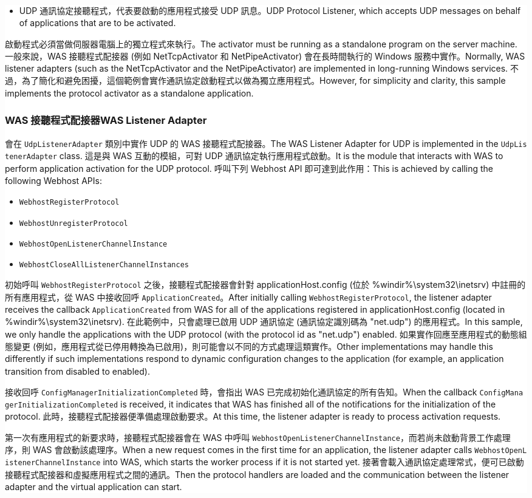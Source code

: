 - <span data-ttu-id="1143f-114">UDP 通訊協定接聽程式，代表要啟動的應用程式接受 UDP 訊息。</span><span class="sxs-lookup"><span data-stu-id="1143f-114">UDP Protocol Listener, which accepts UDP messages on behalf of applications that are to be activated.</span></span>  
  
 <span data-ttu-id="1143f-115">啟動程式必須當做伺服器電腦上的獨立程式來執行。</span><span class="sxs-lookup"><span data-stu-id="1143f-115">The activator must be running as a standalone program on the server machine.</span></span> <span data-ttu-id="1143f-116">一般來說，WAS 接聽程式配接器 (例如 NetTcpActivator 和 NetPipeActivator) 會在長時間執行的 Windows 服務中實作。</span><span class="sxs-lookup"><span data-stu-id="1143f-116">Normally, WAS listener adapters (such as the NetTcpActivator and the NetPipeActivator) are implemented in long-running Windows services.</span></span> <span data-ttu-id="1143f-117">不過，為了簡化和避免困擾，這個範例會實作通訊協定啟動程式以做為獨立應用程式。</span><span class="sxs-lookup"><span data-stu-id="1143f-117">However, for simplicity and clarity, this sample implements the protocol activator as a standalone application.</span></span>  
  
### <a name="was-listener-adapter"></a><span data-ttu-id="1143f-118">WAS 接聽程式配接器</span><span class="sxs-lookup"><span data-stu-id="1143f-118">WAS Listener Adapter</span></span>  
 <span data-ttu-id="1143f-119">會在 `UdpListenerAdapter` 類別中實作 UDP 的 WAS 接聽程式配接器。</span><span class="sxs-lookup"><span data-stu-id="1143f-119">The WAS Listener Adapter for UDP is implemented in the `UdpListenerAdapter` class.</span></span> <span data-ttu-id="1143f-120">這是與 WAS 互動的模組，可對 UDP 通訊協定執行應用程式啟動。</span><span class="sxs-lookup"><span data-stu-id="1143f-120">It is the module that interacts with WAS to perform application activation for the UDP protocol.</span></span> <span data-ttu-id="1143f-121">呼叫下列 Webhost API 即可達到此作用：</span><span class="sxs-lookup"><span data-stu-id="1143f-121">This is achieved by calling the following Webhost APIs:</span></span>  
  
- `WebhostRegisterProtocol`  
  
- `WebhostUnregisterProtocol`  
  
- `WebhostOpenListenerChannelInstance`  
  
- `WebhostCloseAllListenerChannelInstances`  
  
 <span data-ttu-id="1143f-122">初始呼叫 `WebhostRegisterProtocol` 之後，接聽程式配接器會針對 applicationHost.config (位於 %windir%\system32\inetsrv) 中註冊的所有應用程式，從 WAS 中接收回呼 `ApplicationCreated`。</span><span class="sxs-lookup"><span data-stu-id="1143f-122">After initially calling `WebhostRegisterProtocol`, the listener adapter receives the callback `ApplicationCreated` from WAS for all of the applications registered in applicationHost.config (located in %windir%\system32\inetsrv).</span></span> <span data-ttu-id="1143f-123">在此範例中，只會處理已啟用 UDP 通訊協定 (通訊協定識別碼為 "net.udp") 的應用程式。</span><span class="sxs-lookup"><span data-stu-id="1143f-123">In this sample, we only handle the applications with the UDP protocol (with the protocol id as "net.udp") enabled.</span></span> <span data-ttu-id="1143f-124">如果實作回應至應用程式的動態組態變更 (例如，應用程式從已停用轉換為已啟用)，則可能會以不同的方式處理這類實作。</span><span class="sxs-lookup"><span data-stu-id="1143f-124">Other implementations may handle this differently if such implementations respond to dynamic configuration changes to the application (for example, an application transition from disabled to enabled).</span></span>  
  
 <span data-ttu-id="1143f-125">接收回呼 `ConfigManagerInitializationCompleted` 時，會指出 WAS 已完成初始化通訊協定的所有告知。</span><span class="sxs-lookup"><span data-stu-id="1143f-125">When the callback `ConfigManagerInitializationCompleted` is received, it indicates that WAS has finished all of the notifications for the initialization of the protocol.</span></span> <span data-ttu-id="1143f-126">此時，接聽程式配接器便準備處理啟動要求。</span><span class="sxs-lookup"><span data-stu-id="1143f-126">At this time, the listener adapter is ready to process activation requests.</span></span>  
  
 <span data-ttu-id="1143f-127">第一次有應用程式的新要求時，接聽程式配接器會在 WAS 中呼叫 `WebhostOpenListenerChannelInstance`，而若尚未啟動背景工作處理序，則 WAS 會啟動該處理序。</span><span class="sxs-lookup"><span data-stu-id="1143f-127">When a new request comes in the first time for an application, the listener adapter calls `WebhostOpenListenerChannelInstance` into WAS, which starts the worker process if it is not started yet.</span></span> <span data-ttu-id="1143f-128">接著會載入通訊協定處理常式，便可已啟動接聽程式配接器和虛擬應用程式之間的通訊。</span><span class="sxs-lookup"><span data-stu-id="1143f-128">Then the protocol handlers are loaded and the communication between the listener adapter and the virtual application can start.</span></span>  
  